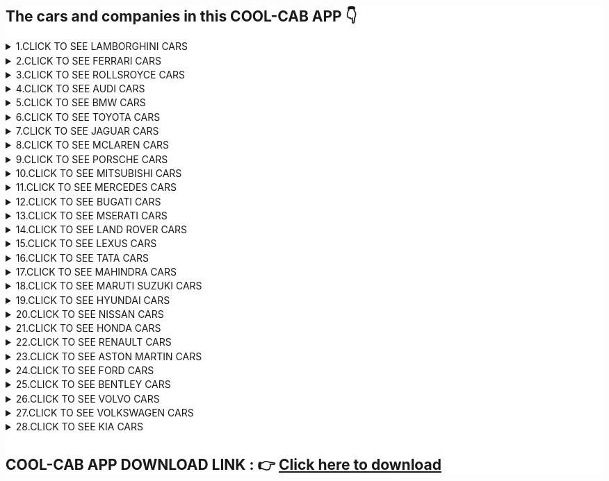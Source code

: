 </div>

##  The cars and companies in this COOL-CAB APP :point_down:

 <details><summary> 1.CLICK TO SEE LAMBORGHINI CARS</summary></details>
 
 <details><summary> 2.CLICK TO SEE FERRARI CARS</summary></details>
 
  <details><summary> 3.CLICK TO SEE ROLLSROYCE CARS</summary></details>
 
 <details><summary> 4.CLICK TO SEE AUDI CARS</summary></details>

 <details><summary> 5.CLICK TO SEE BMW CARS</summary></details>
 
  <details><summary> 6.CLICK TO SEE TOYOTA CARS</summary></details>
 
 <details><summary> 7.CLICK TO SEE JAGUAR CARS</summary></details>
 
  <details><summary> 8.CLICK TO SEE MCLAREN CARS</summary></details>
 
  <details><summary> 9.CLICK TO SEE PORSCHE CARS</summary></details>
 
 <details><summary> 10.CLICK TO SEE MITSUBISHI CARS</summary></details>
 
 <details><summary> 11.CLICK TO SEE MERCEDES CARS</summary></details>
 
 <details><summary> 12.CLICK TO SEE BUGATI CARS</summary></details>
 
 <details><summary> 13.CLICK TO SEE MSERATI CARS</summary></details>
 
 <details><summary> 14.CLICK TO SEE LAND ROVER CARS</summary></details>
 
 <details><summary> 15.CLICK TO SEE LEXUS CARS</summary></details>
 
 <details><summary> 16.CLICK TO SEE TATA CARS</summary></details>
 
 <details><summary> 17.CLICK TO SEE MAHINDRA CARS</summary></details>
 
 <details><summary> 18.CLICK TO SEE MARUTI SUZUKI CARS</summary></details>
 
 <details><summary> 19.CLICK TO SEE HYUNDAI CARS</summary></details>
 
 <details><summary> 20.CLICK TO SEE NISSAN CARS</summary></details>
 
 <details><summary> 21.CLICK TO SEE HONDA CARS</summary></details>
 
 <details><summary> 22.CLICK TO SEE RENAULT CARS</summary></details>
 
  <details><summary> 23.CLICK TO SEE ASTON MARTIN CARS</summary></details>
 
 <details><summary> 24.CLICK TO SEE FORD CARS</summary></details>
 
 <details><summary> 25.CLICK TO SEE BENTLEY CARS</summary></details>
 
 <details><summary> 26.CLICK TO SEE VOLVO CARS</summary></details>
 
 <details><summary> 27.CLICK TO SEE VOLKSWAGEN CARS</summary></details>
 
 <details><summary> 28.CLICK TO SEE KIA CARS</summary></details>

## COOL-CAB APP DOWNLOAD LINK : :point_right: <a href="https://drive.google.com/file/d/1_qSE_nI4pG76d0LME5pyIHjr2LpYNySc/view" download>Click here to download</a>
